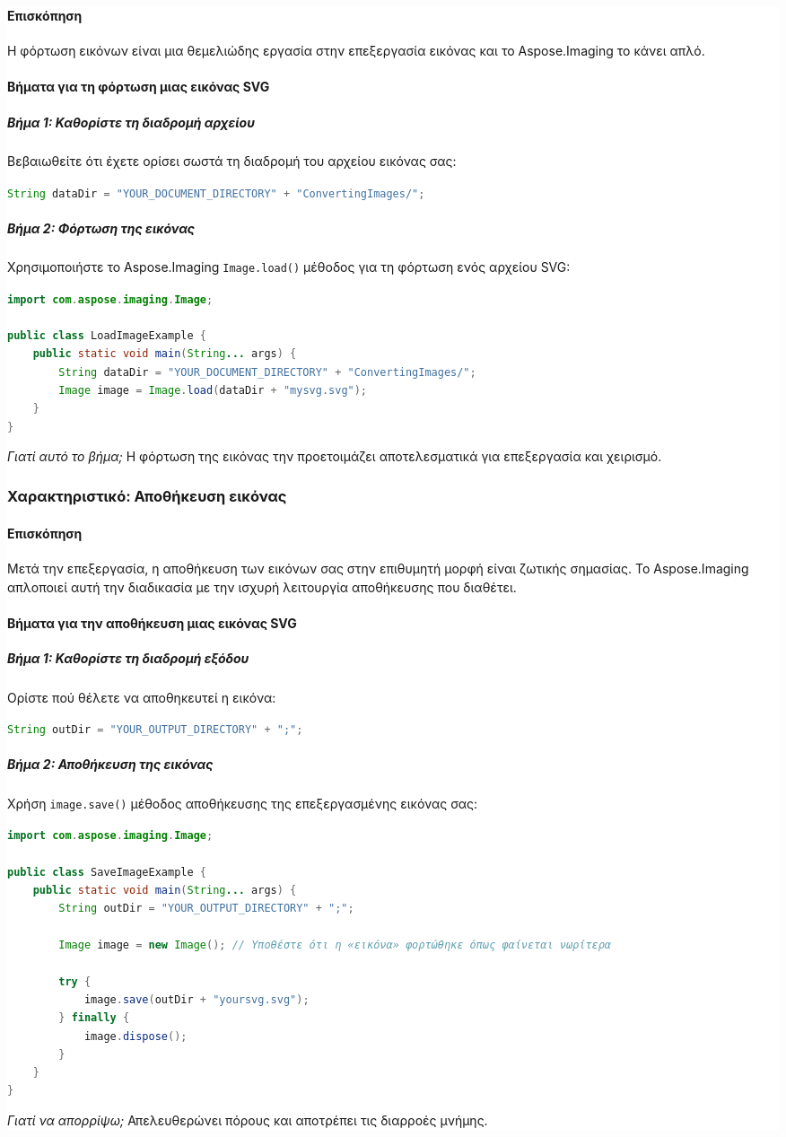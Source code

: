 #### Επισκόπηση
Η φόρτωση εικόνων είναι μια θεμελιώδης εργασία στην επεξεργασία εικόνας και το Aspose.Imaging το κάνει απλό.

#### Βήματα για τη φόρτωση μιας εικόνας SVG

##### Βήμα 1: Καθορίστε τη διαδρομή αρχείου
Βεβαιωθείτε ότι έχετε ορίσει σωστά τη διαδρομή του αρχείου εικόνας σας:
```java
String dataDir = "YOUR_DOCUMENT_DIRECTORY" + "ConvertingImages/";
```

##### Βήμα 2: Φόρτωση της εικόνας
Χρησιμοποιήστε το Aspose.Imaging `Image.load()` μέθοδος για τη φόρτωση ενός αρχείου SVG:
```java
import com.aspose.imaging.Image;

public class LoadImageExample {
    public static void main(String... args) {
        String dataDir = "YOUR_DOCUMENT_DIRECTORY" + "ConvertingImages/";
        Image image = Image.load(dataDir + "mysvg.svg");
    }
}
```
*Γιατί αυτό το βήμα;* Η φόρτωση της εικόνας την προετοιμάζει αποτελεσματικά για επεξεργασία και χειρισμό.

### Χαρακτηριστικό: Αποθήκευση εικόνας

#### Επισκόπηση
Μετά την επεξεργασία, η αποθήκευση των εικόνων σας στην επιθυμητή μορφή είναι ζωτικής σημασίας. Το Aspose.Imaging απλοποιεί αυτή την διαδικασία με την ισχυρή λειτουργία αποθήκευσης που διαθέτει.

#### Βήματα για την αποθήκευση μιας εικόνας SVG

##### Βήμα 1: Καθορίστε τη διαδρομή εξόδου
Ορίστε πού θέλετε να αποθηκευτεί η εικόνα:
```java
String outDir = "YOUR_OUTPUT_DIRECTORY" + ";";
```

##### Βήμα 2: Αποθήκευση της εικόνας
Χρήση `image.save()` μέθοδος αποθήκευσης της επεξεργασμένης εικόνας σας:
```java
import com.aspose.imaging.Image;

public class SaveImageExample {
    public static void main(String... args) {
        String outDir = "YOUR_OUTPUT_DIRECTORY" + ";";
        
        Image image = new Image(); // Υποθέστε ότι η «εικόνα» φορτώθηκε όπως φαίνεται νωρίτερα

        try {
            image.save(outDir + "yoursvg.svg");
        } finally {
            image.dispose();
        }
    }
}
```
*Γιατί να απορρίψω;* Απελευθερώνει πόρους και αποτρέπει τις διαρροές μνήμης.
